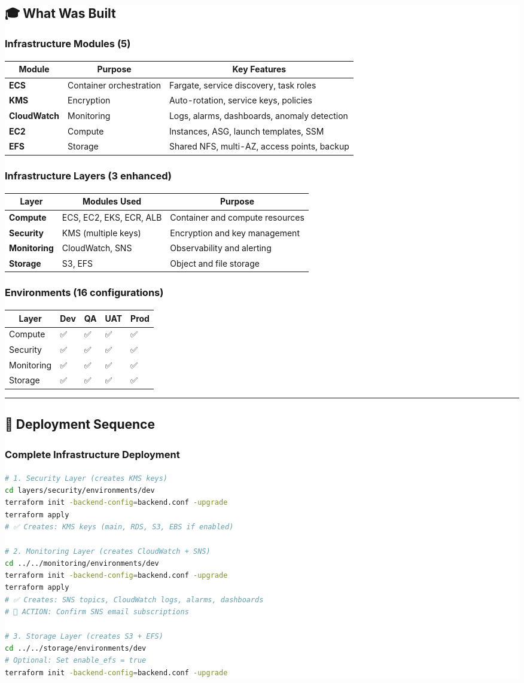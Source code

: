 
## 🎓 What Was Built

### Infrastructure Modules (5)

| Module | Purpose | Key Features |
|--------|---------|--------------|
| **ECS** | Container orchestration | Fargate, service discovery, task roles |
| **KMS** | Encryption | Auto-rotation, service keys, policies |
| **CloudWatch** | Monitoring | Logs, alarms, dashboards, anomaly detection |
| **EC2** | Compute | Instances, ASG, launch templates, SSM |
| **EFS** | Storage | Shared NFS, multi-AZ, access points, backup |

### Infrastructure Layers (3 enhanced)

| Layer | Modules Used | Purpose |
|-------|--------------|---------|
| **Compute** | ECS, EC2, EKS, ECR, ALB | Container and compute resources |
| **Security** | KMS (multiple keys) | Encryption and key management |
| **Monitoring** | CloudWatch, SNS | Observability and alerting |
| **Storage** | S3, EFS | Object and file storage |

### Environments (16 configurations)

| Layer | Dev | QA | UAT | Prod |
|-------|-----|-----|-----|------|
| Compute | ✅ | ✅ | ✅ | ✅ |
| Security | ✅ | ✅ | ✅ | ✅ |
| Monitoring | ✅ | ✅ | ✅ | ✅ |
| Storage | ✅ | ✅ | ✅ | ✅ |

---

## 🚀 Deployment Sequence

### Complete Infrastructure Deployment

```bash
# 1. Security Layer (creates KMS keys)
cd layers/security/environments/dev
terraform init -backend-config=backend.conf -upgrade
terraform apply
# ✅ Creates: KMS keys (main, RDS, S3, EBS if enabled)

# 2. Monitoring Layer (creates CloudWatch + SNS)
cd ../../monitoring/environments/dev
terraform init -backend-config=backend.conf -upgrade
terraform apply
# ✅ Creates: SNS topics, CloudWatch logs, alarms, dashboards
# 📧 ACTION: Confirm SNS email subscriptions

# 3. Storage Layer (creates S3 + EFS)
cd ../../storage/environments/dev
# Optional: Set enable_efs = true
terraform init -backend-config=backend.conf -upgrade
```